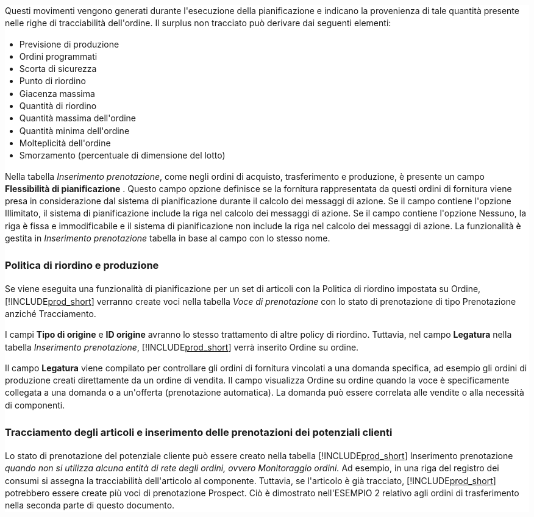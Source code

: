 Questi movimenti vengono generati durante l'esecuzione della pianificazione e indicano la provenienza di tale quantità presente nelle righe di tracciabilità dell'ordine. Il surplus non tracciato può derivare dai seguenti elementi:

- Previsione di produzione
- Ordini programmati
- Scorta di sicurezza
- Punto di riordino
- Giacenza massima
- Quantità di riordino
- Quantità massima dell'ordine
- Quantità minima dell'ordine
- Molteplicità dell'ordine
- Smorzamento (percentuale di dimensione del lotto)

Nella tabella *Inserimento prenotazione*, come negli ordini di acquisto, trasferimento e produzione, è presente un campo **Flessibilità di pianificazione** . Questo campo opzione definisce se la fornitura rappresentata da questi ordini di fornitura viene presa in considerazione dal sistema di pianificazione durante il calcolo dei messaggi di azione. Se il campo contiene l'opzione Illimitato, il sistema di pianificazione include la riga nel calcolo dei messaggi di azione. Se il campo contiene l'opzione Nessuno, la riga è fissa e immodificabile e il sistema di pianificazione non include la riga nel calcolo dei messaggi di azione. La funzionalità è gestita in *Inserimento prenotazione*  tabella in base al campo con lo stesso nome.

### <a name="reordering-and-manufacturing-policy"></a>Politica di riordino e produzione

Se viene eseguita una funzionalità di pianificazione per un set di articoli con la Politica di riordino impostata su Ordine, [!INCLUDE[prod_short](includes/prod_short.md)] verranno create voci nella tabella *Voce di prenotazione* con lo stato di prenotazione di tipo Prenotazione anziché Tracciamento.

I campi  **Tipo di origine** e  **ID origine** avranno lo stesso trattamento di altre policy di riordino. Tuttavia, nel campo  **Legatura** nella tabella  *Inserimento prenotazione*, [!INCLUDE[prod_short](includes/prod_short.md)] verrà inserito Ordine su ordine.

Il campo  **Legatura** viene compilato per controllare gli ordini di fornitura vincolati a una domanda specifica, ad esempio gli ordini di produzione creati direttamente da un ordine di vendita. Il campo visualizza Ordine su ordine quando la voce è specificamente collegata a una domanda o a un'offerta (prenotazione automatica). La domanda può essere correlata alle vendite o alla necessità di componenti.

### <a name="item-tracking-and-prospect-reservation-entry"></a>Tracciamento degli articoli e inserimento delle prenotazioni dei potenziali clienti

Lo stato di prenotazione del potenziale cliente può essere creato nella tabella  [!INCLUDE[prod_short](includes/prod_short.md)] Inserimento prenotazione *quando non si utilizza alcuna entità di rete degli ordini, ovvero Monitoraggio ordini.*  Ad esempio, in una riga del registro dei consumi si assegna la tracciabilità dell'articolo al componente. Tuttavia, se l'articolo è già tracciato, [!INCLUDE[prod_short](includes/prod_short.md)] potrebbero essere create più voci di prenotazione Prospect. Ciò è dimostrato nell'ESEMPIO 2 relativo agli ordini di trasferimento nella seconda parte di questo documento.
